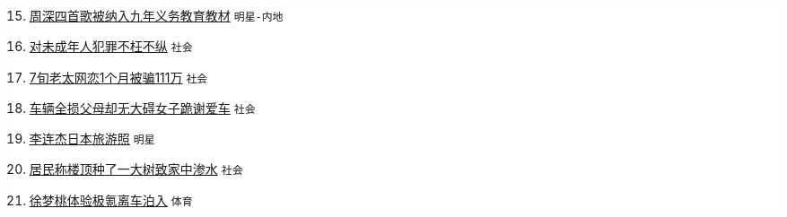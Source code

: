15. [周深四首歌被纳入九年义务教育教材](https://m.weibo.cn/search?containerid=100103type%3D1%26t%3D10%26q%3D%23%E5%91%A8%E6%B7%B1%E5%9B%9B%E9%A6%96%E6%AD%8C%E8%A2%AB%E7%BA%B3%E5%85%A5%E4%B9%9D%E5%B9%B4%E4%B9%89%E5%8A%A1%E6%95%99%E8%82%B2%E6%95%99%E6%9D%90%23&stream_entry_id=31&isnewpage=1&extparam=seat%3D1%26c_type%3D31%26realpos%3D14%26cate%3D5001%26lcate%3D5001%26stream_entry_id%3D31%26flag%3D0%26dgr%3D0%26q%3D%2523%25E5%2591%25A8%25E6%25B7%25B1%25E5%259B%259B%25E9%25A6%2596%25E6%25AD%258C%25E8%25A2%25AB%25E7%25BA%25B3%25E5%2585%25A5%25E4%25B9%259D%25E5%25B9%25B4%25E4%25B9%2589%25E5%258A%25A1%25E6%2595%2599%25E8%2582%25B2%25E6%2595%2599%25E6%259D%2590%2523%26pos%3D13%26filter_type%3Drealtimehot%26band_rank%3D14%26display_time%3D1740126156%26pre_seqid%3D1740126156803020251991) `明星-内地` 

16. [对未成年人犯罪不枉不纵](https://m.weibo.cn/search?containerid=100103type%3D1%26t%3D10%26q%3D%23%E5%AF%B9%E6%9C%AA%E6%88%90%E5%B9%B4%E4%BA%BA%E7%8A%AF%E7%BD%AA%E4%B8%8D%E6%9E%89%E4%B8%8D%E7%BA%B5%23&stream_entry_id=31&isnewpage=1&extparam=seat%3D1%26c_type%3D31%26realpos%3D15%26cate%3D5001%26lcate%3D5001%26stream_entry_id%3D31%26flag%3D1%26dgr%3D0%26q%3D%2523%25E5%25AF%25B9%25E6%259C%25AA%25E6%2588%2590%25E5%25B9%25B4%25E4%25BA%25BA%25E7%258A%25AF%25E7%25BD%25AA%25E4%25B8%258D%25E6%259E%2589%25E4%25B8%258D%25E7%25BA%25B5%2523%26pos%3D14%26filter_type%3Drealtimehot%26band_rank%3D15%26display_time%3D1740126156%26pre_seqid%3D1740126156803020251991) `社会` 

17. [7旬老太网恋1个月被骗111万](https://m.weibo.cn/search?containerid=100103type%3D1%26t%3D10%26q%3D%237%E6%97%AC%E8%80%81%E5%A4%AA%E7%BD%91%E6%81%8B1%E4%B8%AA%E6%9C%88%E8%A2%AB%E9%AA%97111%E4%B8%87%23&stream_entry_id=31&isnewpage=1&extparam=seat%3D1%26c_type%3D31%26realpos%3D16%26cate%3D5001%26lcate%3D5001%26stream_entry_id%3D31%26flag%3D0%26dgr%3D0%26q%3D%25237%25E6%2597%25AC%25E8%2580%2581%25E5%25A4%25AA%25E7%25BD%2591%25E6%2581%258B1%25E4%25B8%25AA%25E6%259C%2588%25E8%25A2%25AB%25E9%25AA%2597111%25E4%25B8%2587%2523%26pos%3D15%26filter_type%3Drealtimehot%26band_rank%3D16%26display_time%3D1740126156%26pre_seqid%3D1740126156803020251991) `社会` 

18. [车辆全损父母却无大碍女子跪谢爱车](https://m.weibo.cn/search?containerid=100103type%3D1%26t%3D10%26q%3D%23%E8%BD%A6%E8%BE%86%E5%85%A8%E6%8D%9F%E7%88%B6%E6%AF%8D%E5%8D%B4%E6%97%A0%E5%A4%A7%E7%A2%8D%E5%A5%B3%E5%AD%90%E8%B7%AA%E8%B0%A2%E7%88%B1%E8%BD%A6%23&stream_entry_id=31&isnewpage=1&extparam=seat%3D1%26c_type%3D31%26realpos%3D17%26cate%3D5001%26lcate%3D5001%26stream_entry_id%3D31%26flag%3D0%26dgr%3D0%26q%3D%2523%25E8%25BD%25A6%25E8%25BE%2586%25E5%2585%25A8%25E6%258D%259F%25E7%2588%25B6%25E6%25AF%258D%25E5%258D%25B4%25E6%2597%25A0%25E5%25A4%25A7%25E7%25A2%258D%25E5%25A5%25B3%25E5%25AD%2590%25E8%25B7%25AA%25E8%25B0%25A2%25E7%2588%25B1%25E8%25BD%25A6%2523%26pos%3D16%26filter_type%3Drealtimehot%26band_rank%3D17%26display_time%3D1740126156%26pre_seqid%3D1740126156803020251991) `社会` 

19. [李连杰日本旅游照](https://m.weibo.cn/search?containerid=100103type%3D1%26t%3D10%26q%3D%23%E6%9D%8E%E8%BF%9E%E6%9D%B0%E6%97%A5%E6%9C%AC%E6%97%85%E6%B8%B8%E7%85%A7%23&stream_entry_id=31&isnewpage=1&extparam=seat%3D1%26c_type%3D31%26realpos%3D18%26cate%3D5001%26lcate%3D5001%26stream_entry_id%3D31%26flag%3D0%26dgr%3D0%26q%3D%2523%25E6%259D%258E%25E8%25BF%259E%25E6%259D%25B0%25E6%2597%25A5%25E6%259C%25AC%25E6%2597%2585%25E6%25B8%25B8%25E7%2585%25A7%2523%26pos%3D17%26filter_type%3Drealtimehot%26band_rank%3D18%26display_time%3D1740126156%26pre_seqid%3D1740126156803020251991) `明星` 

20. [居民称楼顶种了一大树致家中渗水](https://m.weibo.cn/search?containerid=100103type%3D1%26t%3D10%26q%3D%E5%B1%85%E6%B0%91%E7%A7%B0%E6%A5%BC%E9%A1%B6%E7%A7%8D%E4%BA%86%E4%B8%80%E5%A4%A7%E6%A0%91%E8%87%B4%E5%AE%B6%E4%B8%AD%E6%B8%97%E6%B0%B4&stream_entry_id=31&isnewpage=1&extparam=seat%3D1%26c_type%3D31%26realpos%3D19%26cate%3D5001%26lcate%3D5001%26stream_entry_id%3D31%26flag%3D1%26dgr%3D0%26q%3D%25E5%25B1%2585%25E6%25B0%2591%25E7%25A7%25B0%25E6%25A5%25BC%25E9%25A1%25B6%25E7%25A7%258D%25E4%25BA%2586%25E4%25B8%2580%25E5%25A4%25A7%25E6%25A0%2591%25E8%2587%25B4%25E5%25AE%25B6%25E4%25B8%25AD%25E6%25B8%2597%25E6%25B0%25B4%26pos%3D18%26filter_type%3Drealtimehot%26band_rank%3D19%26display_time%3D1740126156%26pre_seqid%3D1740126156803020251991) `社会` 

21. [徐梦桃体验极氪离车泊入](https://m.weibo.cn/search?containerid=100103type%3D1%26t%3D10%26q%3D%23%E5%BE%90%E6%A2%A6%E6%A1%83%E4%BD%93%E9%AA%8C%E6%9E%81%E6%B0%AA%E7%A6%BB%E8%BD%A6%E6%B3%8A%E5%85%A5%23&stream_entry_id=31&isnewpage=1&extparam=seat%3D1%26c_type%3D31%26realpos%3D20%26cate%3D5001%26lcate%3D5001%26stream_entry_id%3D31%26flag%3D1%26dgr%3D0%26q%3D%2523%25E5%25BE%2590%25E6%25A2%25A6%25E6%25A1%2583%25E4%25BD%2593%25E9%25AA%258C%25E6%259E%2581%25E6%25B0%25AA%25E7%25A6%25BB%25E8%25BD%25A6%25E6%25B3%258A%25E5%2585%25A5%2523%26adid%3D276424%26pos%3D19%26filter_type%3Drealtimehot%26band_rank%3D20%26display_time%3D1740126156%26pre_seqid%3D1740126156803020251991) `体育` 
